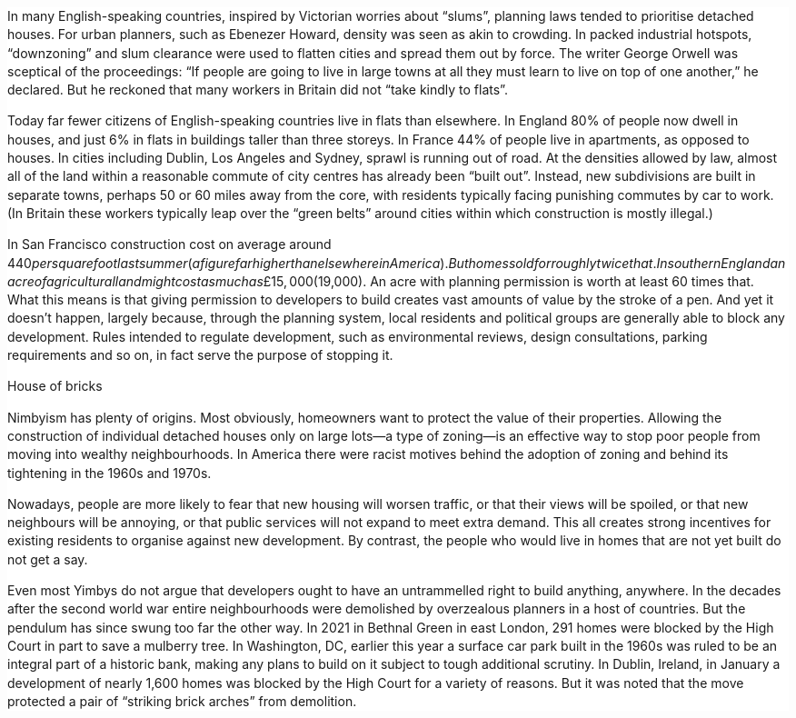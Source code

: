 In many English-speaking countries, inspired by Victorian worries about “slums”, planning laws tended to prioritise detached houses. For urban planners, such as Ebenezer Howard, density was seen as akin to crowding. In packed industrial hotspots, “downzoning” and slum clearance were used to flatten cities and spread them out by force. The writer George Orwell was sceptical of the proceedings: “If people are going to live in large towns at all they must learn to live on top of one another,” he declared. But he reckoned that many workers in Britain did not “take kindly to flats”.

Today far fewer citizens of English-speaking countries live in flats than elsewhere. In England 80% of people now dwell in houses, and just 6% in flats in buildings taller than three storeys. In France 44% of people live in apartments, as opposed to houses. In cities including Dublin, Los Angeles and Sydney, sprawl is running out of road. At the densities allowed by law, almost all of the land within a reasonable commute of city centres has already been “built out”. Instead, new subdivisions are built in separate towns, perhaps 50 or 60 miles away from the core, with residents typically facing punishing commutes by car to work. (In Britain these workers typically leap over the “green belts” around cities within which construction is mostly illegal.)

In San Francisco construction cost on average around $440 per square foot last summer (a figure far higher than elsewhere in America). But homes sold for roughly twice that. In southern England an acre of agricultural land might cost as much as £15,000 ($19,000). An acre with planning permission is worth at least 60 times that. What this means is that giving permission to developers to build creates vast amounts of value by the stroke of a pen. And yet it doesn’t happen, largely because, through the planning system, local residents and political groups are generally able to block any development. Rules intended to regulate development, such as environmental reviews, design consultations, parking requirements and so on, in fact serve the purpose of stopping it.

House of bricks

Nimbyism has plenty of origins. Most obviously, homeowners want to protect the value of their properties. Allowing the construction of individual detached houses only on large lots—a type of zoning—is an effective way to stop poor people from moving into wealthy neighbourhoods. In America there were racist motives behind the adoption of zoning and behind its tightening in the 1960s and 1970s. 

Nowadays, people are more likely to fear that new housing will worsen traffic, or that their views will be spoiled, or that new neighbours will be annoying, or that public services will not expand to meet extra demand. This all creates strong incentives for existing residents to organise against new development. By contrast, the people who would live in homes that are not yet built do not get a say. 

Even most Yimbys do not argue that developers ought to have an untrammelled right to build anything, anywhere. In the decades after the second world war entire neighbourhoods were demolished by overzealous planners in a host of countries. But the pendulum has since swung too far the other way. In 2021 in Bethnal Green in east London, 291 homes were blocked by the High Court in part to save a mulberry tree. In Washington, DC, earlier this year a surface car park built in the 1960s was ruled to be an integral part of a historic bank, making any plans to build on it subject to tough additional scrutiny. In Dublin, Ireland, in January a development of nearly 1,600 homes was blocked by the High Court for a variety of reasons. But it was noted that the move protected a pair of “striking brick arches” from demolition.
